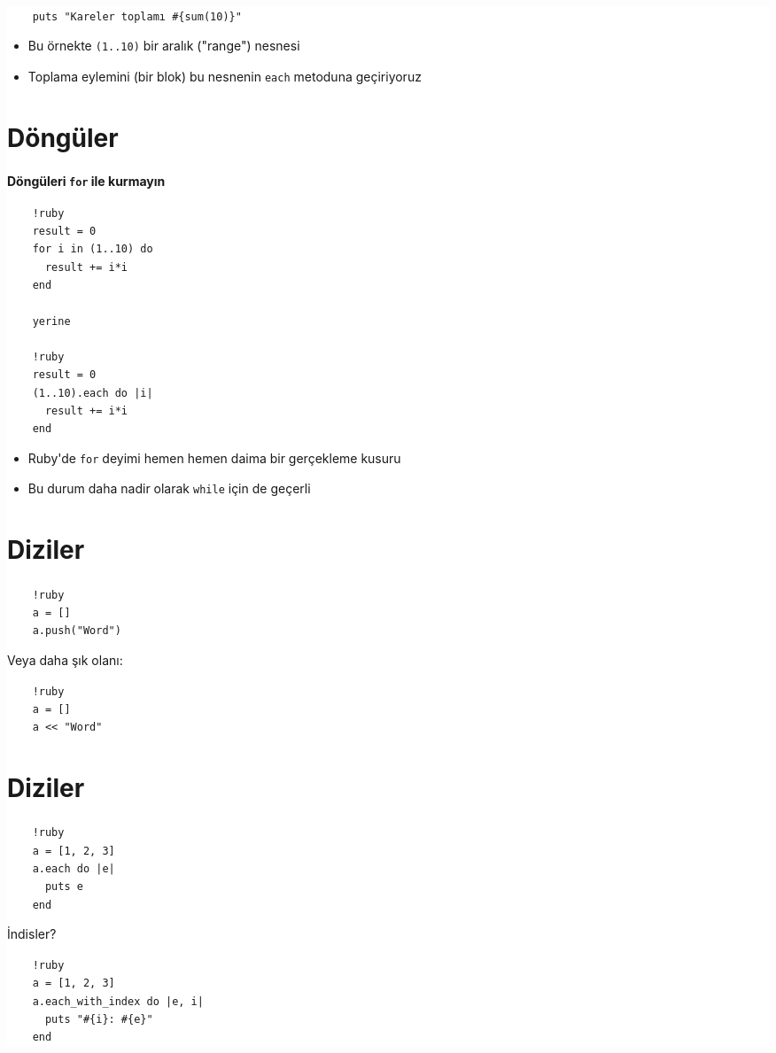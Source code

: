         puts "Kareler toplamı #{sum(10)}"

-   Bu örnekte `(1..10)` bir aralık ("range") nesnesi

-   Toplama eylemini (bir blok) bu nesnenin `each` metoduna geçiriyoruz

#   Döngüler

**Döngüleri `for` ile kurmayın**

        !ruby
        result = 0
        for i in (1..10) do
          result += i*i
        end

        yerine

        !ruby
        result = 0
        (1..10).each do |i|
          result += i*i
        end

-   Ruby'de `for` deyimi hemen hemen daima bir gerçekleme kusuru

-   Bu durum daha nadir olarak `while` için de geçerli

#   Diziler

        !ruby
        a = []
        a.push("Word")

Veya daha şık olanı:

        !ruby
        a = []
        a << "Word"

#   Diziler

        !ruby
        a = [1, 2, 3]
        a.each do |e|
          puts e
        end

İndisler?

        !ruby
        a = [1, 2, 3]
        a.each_with_index do |e, i|
          puts "#{i}: #{e}"
        end
